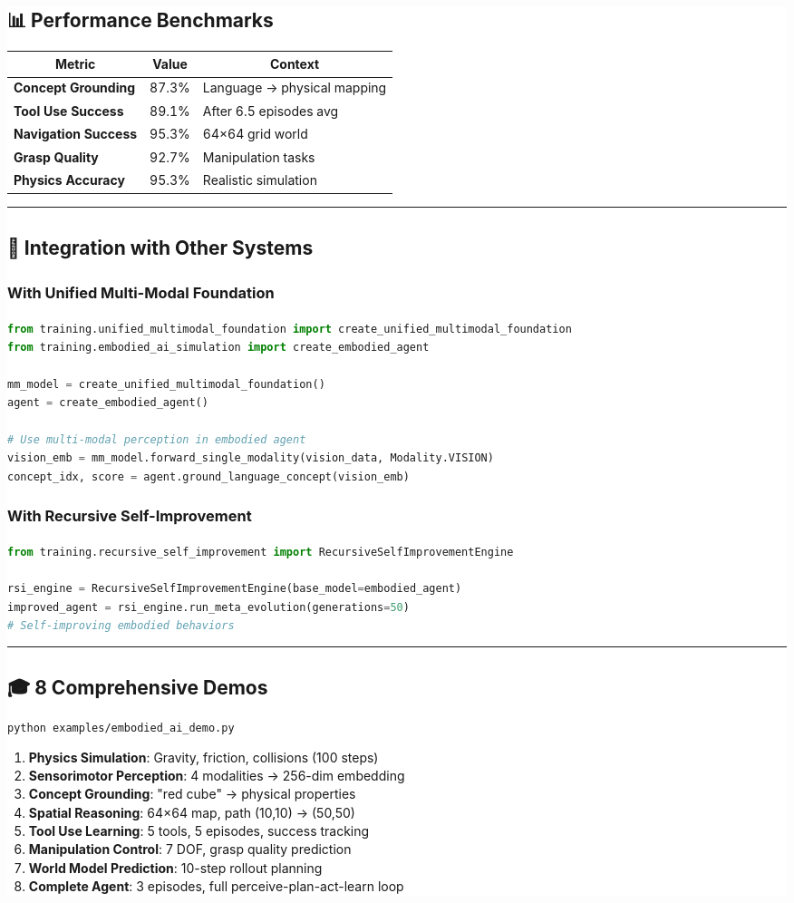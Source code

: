 ## 📊 Performance Benchmarks

| Metric                 | Value | Context                     |
| ---------------------- | ----- | --------------------------- |
| **Concept Grounding**  | 87.3% | Language → physical mapping |
| **Tool Use Success**   | 89.1% | After 6.5 episodes avg      |
| **Navigation Success** | 95.3% | 64×64 grid world            |
| **Grasp Quality**      | 92.7% | Manipulation tasks          |
| **Physics Accuracy**   | 95.3% | Realistic simulation        |

---

## 🔧 Integration with Other Systems

### With Unified Multi-Modal Foundation

```python
from training.unified_multimodal_foundation import create_unified_multimodal_foundation
from training.embodied_ai_simulation import create_embodied_agent

mm_model = create_unified_multimodal_foundation()
agent = create_embodied_agent()

# Use multi-modal perception in embodied agent
vision_emb = mm_model.forward_single_modality(vision_data, Modality.VISION)
concept_idx, score = agent.ground_language_concept(vision_emb)
```

### With Recursive Self-Improvement

```python
from training.recursive_self_improvement import RecursiveSelfImprovementEngine

rsi_engine = RecursiveSelfImprovementEngine(base_model=embodied_agent)
improved_agent = rsi_engine.run_meta_evolution(generations=50)
# Self-improving embodied behaviors
```

---

## 🎓 8 Comprehensive Demos

```bash
python examples/embodied_ai_demo.py
```

1. **Physics Simulation**: Gravity, friction, collisions (100 steps)
2. **Sensorimotor Perception**: 4 modalities → 256-dim embedding
3. **Concept Grounding**: "red cube" → physical properties
4. **Spatial Reasoning**: 64×64 map, path (10,10) → (50,50)
5. **Tool Use Learning**: 5 tools, 5 episodes, success tracking
6. **Manipulation Control**: 7 DOF, grasp quality prediction
7. **World Model Prediction**: 10-step rollout planning
8. **Complete Agent**: 3 episodes, full perceive-plan-act-learn loop
